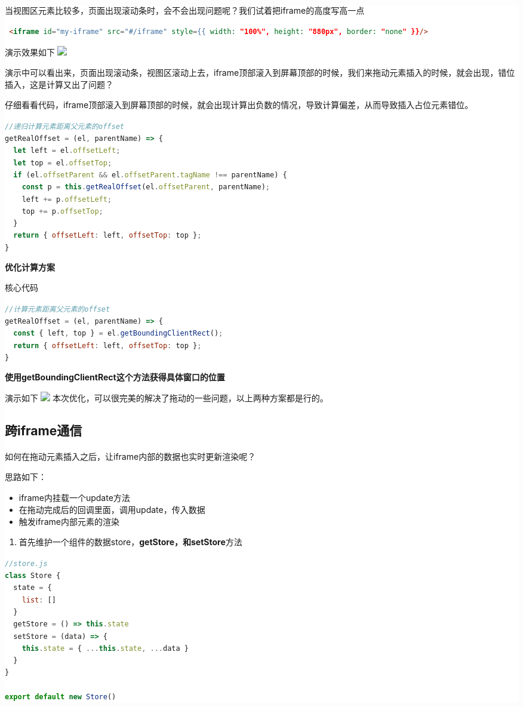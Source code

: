 当视图区元素比较多，页面出现滚动条时，会不会出现问题呢？我们试着把iframe的高度写高一点

``` html
 <iframe id="my-iframe" src="#/iframe" style={{ width: "100%", height: "880px", border: "none" }}/>
```
演示效果如下
<img src="https://s1.zhuanstatic.com/common/trade/滚动演示-min.gif"/>

演示中可以看出来，页面出现滚动条，视图区滚动上去，iframe顶部滚入到屏幕顶部的时候，我们来拖动元素插入的时候，就会出现，错位插入，这是计算又出了问题？

仔细看看代码，iframe顶部滚入到屏幕顶部的时候，就会出现计算出负数的情况，导致计算偏差，从而导致插入占位元素错位。

``` javascript
//递归计算元素距离父元素的offset
getRealOffset = (el, parentName) => {
  let left = el.offsetLeft;
  let top = el.offsetTop;
  if (el.offsetParent && el.offsetParent.tagName !== parentName) {
    const p = this.getRealOffset(el.offsetParent, parentName);
    left += p.offsetLeft;
    top += p.offsetTop;
  }
  return { offsetLeft: left, offsetTop: top };
}
```

**优化计算方案**

核心代码
``` javascript
//计算元素距离父元素的offset
getRealOffset = (el, parentName) => {
  const { left, top } = el.getBoundingClientRect();
  return { offsetLeft: left, offsetTop: top };
}
```
**使用getBoundingClientRect这个方法获得具体窗口的位置**

演示如下
<img src="https://s1.zhuanstatic.com/common/trade/滚动优化方案-min.gif"/>
本次优化，可以很完美的解决了拖动的一些问题，以上两种方案都是行的。

## 跨iframe通信
如何在拖动元素插入之后，让iframe内部的数据也实时更新渲染呢？

思路如下：
- iframe内挂载一个update方法
- 在拖动完成后的回调里面，调用update，传入数据
- 触发iframe内部元素的渲染

1. 首先维护一个组件的数据store，**getStore，和setStore**方法
``` javascript
//store.js
class Store {
  state = {
    list: []
  }
  getStore = () => this.state
  setStore = (data) => {
    this.state = { ...this.state, ...data }
  }
}

export default new Store()
```
